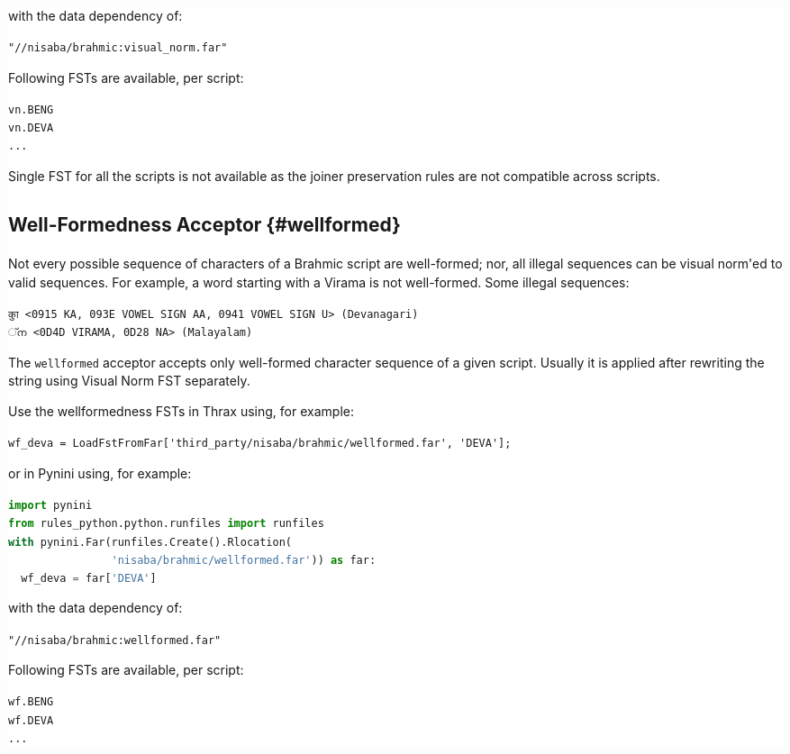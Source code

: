 with the data dependency of:

```
"//nisaba/brahmic:visual_norm.far"
```

Following FSTs are available, per script:

```
vn.BENG
vn.DEVA
...
```

Single FST for all the scripts is not available as the joiner preservation rules
are not compatible across scripts.

## Well-Formedness Acceptor {#wellformed}

Not every possible sequence of characters of a Brahmic script are well-formed;
nor, all illegal sequences can be visual norm'ed to valid sequences. For
example, a word starting with a Virama is not well-formed. Some illegal
sequences:

```
काु <0915 KA, 093E VOWEL SIGN AA, 0941 VOWEL SIGN U> (Devanagari)
്ന <0D4D VIRAMA, 0D28 NA> (Malayalam)
```

The `wellformed` acceptor accepts only well-formed character sequence of a given
script. Usually it is applied after rewriting the string using Visual Norm FST
separately.

Use the wellformedness FSTs in Thrax using, for example:

```
wf_deva = LoadFstFromFar['third_party/nisaba/brahmic/wellformed.far', 'DEVA'];
```

or in Pynini using, for example:

```python
import pynini
from rules_python.python.runfiles import runfiles
with pynini.Far(runfiles.Create().Rlocation(
                'nisaba/brahmic/wellformed.far')) as far:
  wf_deva = far['DEVA']
```

with the data dependency of:

```
"//nisaba/brahmic:wellformed.far"
```

Following FSTs are available, per script:

```
wf.BENG
wf.DEVA
...
```
